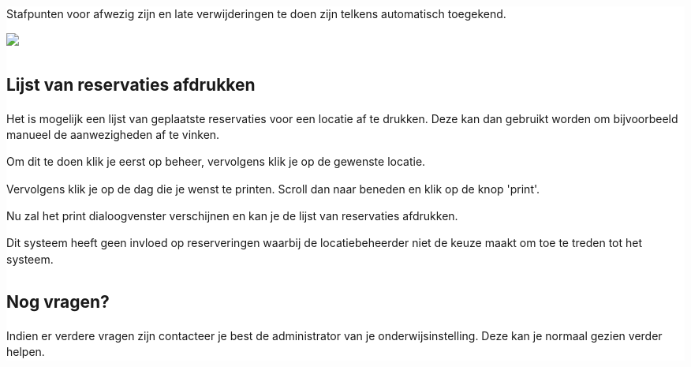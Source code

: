 Stafpunten voor afwezig zijn en late verwijderingen te doen zijn telkens automatisch toegekend.

![](./assets/md/user-manuals/images/dutch/voorbeeld-strafpunten.png)


## Lijst van reservaties afdrukken

Het is mogelijk een lijst van geplaatste reservaties voor een locatie af te drukken. Deze kan dan gebruikt worden om bijvoorbeeld manueel de aanwezigheden af te vinken.

Om dit te doen klik je eerst op beheer, vervolgens klik je op de gewenste locatie.

Vervolgens klik je op de dag die je wenst te printen. Scroll dan naar beneden en klik op de knop 'print'.

Nu zal het print dialoogvenster verschijnen en kan je de lijst van reservaties afdrukken.



Dit systeem heeft geen invloed op reserveringen waarbij de locatiebeheerder niet de keuze maakt om toe te treden tot het systeem.

## Nog vragen?

Indien er verdere vragen zijn contacteer je best de administrator van je onderwijsinstelling. Deze kan je normaal gezien verder helpen.
